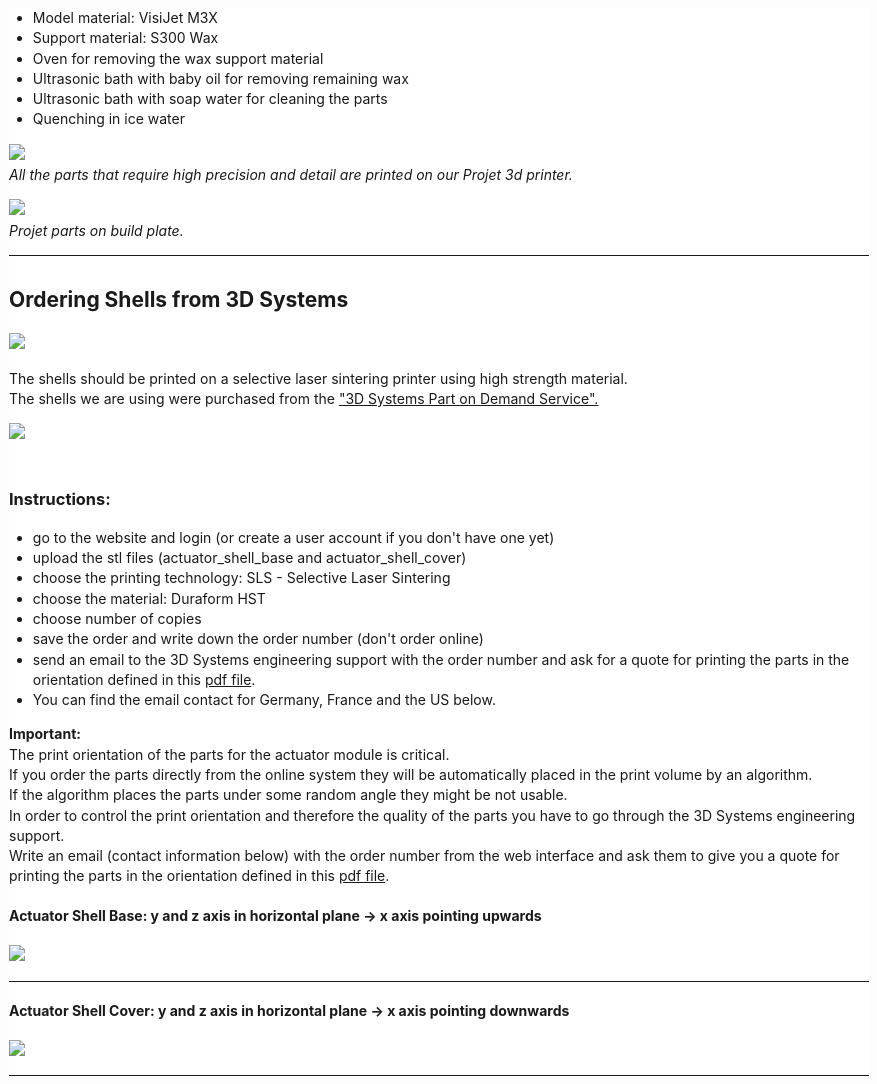* Model material: VisiJet M3X
* Support material: S300 Wax
* Oven for removing the wax support material
* Ultrasonic bath with baby oil for removing remaining wax
* Ultrasonic bath with soap water for cleaning the parts
* Quenching in ice water

<img src="../images/3d_printed_parts_1.jpg" width="400"><br>*All the parts that require high precision and detail are printed on our Projet 3d printer.*

<img src="../images/3d_printing_4.jpg" width="400"><br>*Projet parts on build plate.*

---
## Ordering Shells from 3D Systems
<img src="../../leg_2dof_v1/images/shells_1.jpg" width="500"> <br>  

The shells should be printed on a selective laser sintering printer using high strength material.  
The shells we are using were purchased from the ["3D Systems Part on Demand Service".](https://www.3dsystems.com/on-demand-manufacturing)

<img src="../images/3d_systems_1.png" width="500"> <br>  <br>  

### Instructions:
* go to the website and login (or create a user account if you don't have one yet)
* upload the stl files (actuator_shell_base and actuator_shell_cover)
* choose the printing technology: SLS - Selective Laser Sintering
* choose the material: Duraform HST
* choose number of copies
* save the order and write down the order number (don't order online)
* send an email to the 3D Systems engineering support with the order number and ask for a quote for printing the parts in the orientation defined in this [pdf file](20190910_actuator_module_3d_printing_orientation.pdf).
* You can find the email contact for Germany, France and the US below.

**Important:**   
The print orientation of the parts for the actuator module is critical.  
If you order the parts directly from the online system they will be automatically placed in the print volume by an algorithm.  
If the algorithm places the parts under some random angle they might be not usable.  
In order to control the print orientation and therefore the quality of the parts you have to go through the 3D Systems engineering support.   
Write an email (contact information below) with the order number from the web interface and ask them to give you a quote for printing the parts in the orientation defined in this [pdf file](20190910_actuator_module_3d_printing_orientation.pdf).

#### Actuator Shell Base: y and z axis in horizontal plane -> x axis pointing upwards  

<img src="../images/print_orientation_shell_base_1.png" width="500"> <br>

---
#### Actuator Shell Cover: y and z axis in horizontal plane -> x axis pointing downwards
<img src="../images/print_orientation_shell_cover_1.png" width="500"> <br>

---